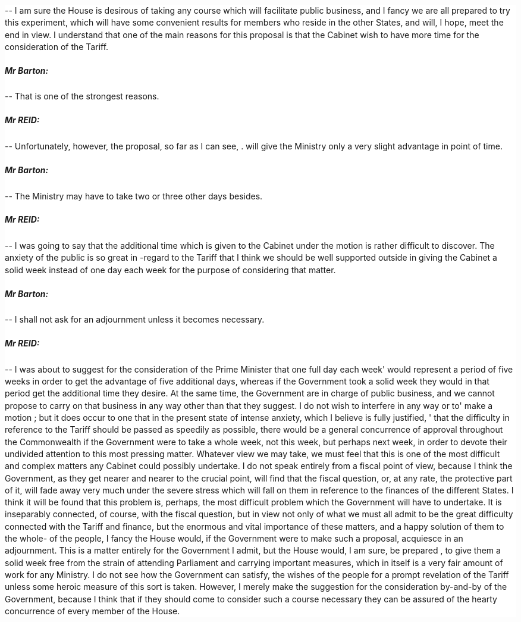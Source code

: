 -- I am sure the House is desirous of taking any course which will facilitate public business, and I fancy we are all prepared to try this experiment, which will have some convenient results for members who reside in the other States, and will, I hope, meet the end in view. I understand that one of the main reasons for this proposal is that the Cabinet wish to have more time for the consideration of the Tariff. 

##### Mr Barton:

-- That is one of the strongest reasons. 

##### Mr REID:

-- Unfortunately, however, the proposal, so far as I can see, . will give the Ministry only a very slight advantage in point of time. 

##### Mr Barton:

-- The Ministry may have to take two or three other days besides. 

##### Mr REID:

-- I was going to say that the additional time which is given to the Cabinet under the motion is rather difficult to discover. The anxiety of the public is so great in -regard to the Tariff that I think we should be well supported outside in giving the Cabinet a solid week instead of one day each week for the purpose of considering that matter. 

##### Mr Barton:

-- I shall not ask for an adjournment unless it becomes necessary. 

##### Mr REID:

-- I was about to suggest for the consideration of the Prime Minister  that  one full day each week' would represent a period of five weeks in order to get the advantage of five additional days, whereas if the Government took a solid week they would in that period get the additional time they desire. At the same time, the Government are in charge of public business, and we cannot propose to carry on that business in any way other than that they suggest. I do not wish to interfere in any way or to' make a motion ; but it does occur to one that in the present state of intense anxiety, which I believe is fully justified, ' that the difficulty  in reference to the Tariff should be passed as speedily as possible, there would be a general concurrence of approval throughout the Commonwealth if the Government were to take a whole week, not this week, but perhaps next week, in order to devote their undivided attention to this most pressing matter. Whatever view we may take, we must feel that this is one of the most difficult and complex matters any Cabinet could possibly undertake. I do not speak entirely from a fiscal point of view, because I think the Government, as they get nearer and nearer to the crucial point, will find that the fiscal question, or, at any rate, the protective part of it, will fade away very much under the severe stress which will fall on them in reference to the finances of the different States. I think it will be found that this problem is, perhaps, the most difficult problem which the Government will have to undertake. It is inseparably connected, of course, with the fiscal question, but in view not only of what we must all admit to be the great difficulty connected with the Tariff and finance, but the enormous and vital importance of these matters, and a happy solution of them to the whole- of the people, I fancy the House would, if the Government were to make such a proposal, acquiesce in an adjournment. This is a matter entirely for the Government I admit, but the House would, I am sure, be prepared , to give them a solid week free from the strain of attending Parliament and carrying important measures, which in itself is a very fair amount of work for any Ministry. I do not see how the Government can satisfy, the wishes of the people for a prompt revelation of the Tariff unless some heroic measure of this sort is taken. However, I merely make the suggestion for the consideration by-and-by of the Government, because I think that if they should come to consider such a course necessary they can be assured of the hearty concurrence of every member of the House. 
